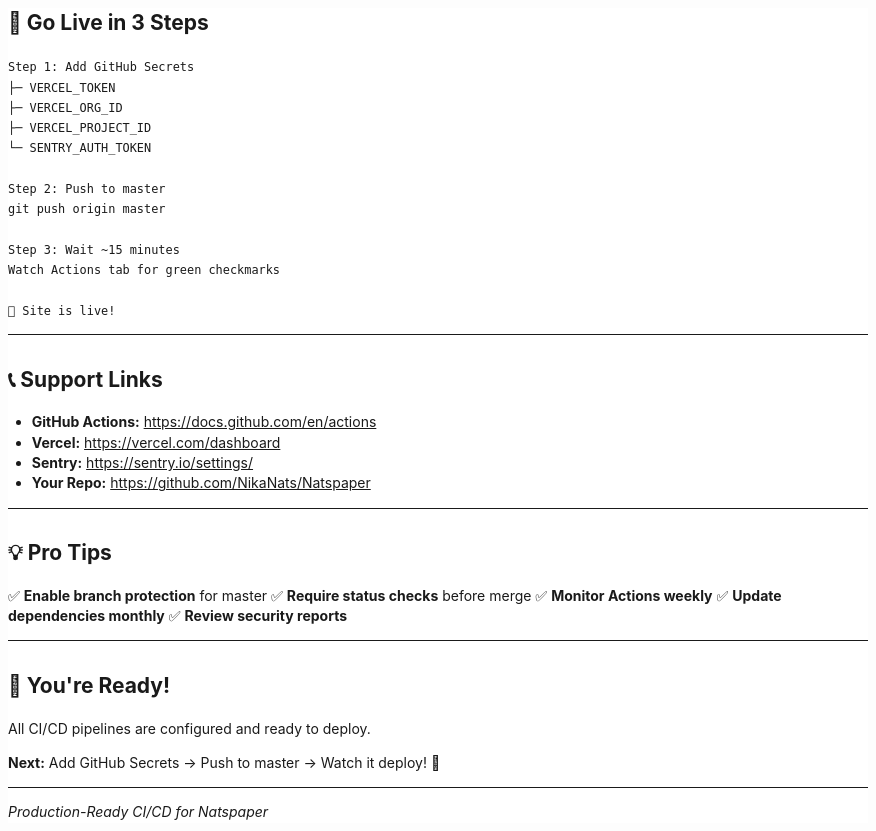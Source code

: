 
## 🚀 Go Live in 3 Steps

```
Step 1: Add GitHub Secrets
├─ VERCEL_TOKEN
├─ VERCEL_ORG_ID
├─ VERCEL_PROJECT_ID
└─ SENTRY_AUTH_TOKEN

Step 2: Push to master
git push origin master

Step 3: Wait ~15 minutes
Watch Actions tab for green checkmarks

🎉 Site is live!
```

---

## 📞 Support Links

- **GitHub Actions:** https://docs.github.com/en/actions
- **Vercel:** https://vercel.com/dashboard
- **Sentry:** https://sentry.io/settings/
- **Your Repo:** https://github.com/NikaNats/Natspaper

---

## 💡 Pro Tips

✅ **Enable branch protection** for master
✅ **Require status checks** before merge
✅ **Monitor Actions weekly**
✅ **Update dependencies monthly**
✅ **Review security reports**

---

## 🎉 You're Ready!

All CI/CD pipelines are configured and ready to deploy.

**Next:** Add GitHub Secrets → Push to master → Watch it deploy! 🚀

---

*Production-Ready CI/CD for Natspaper*
